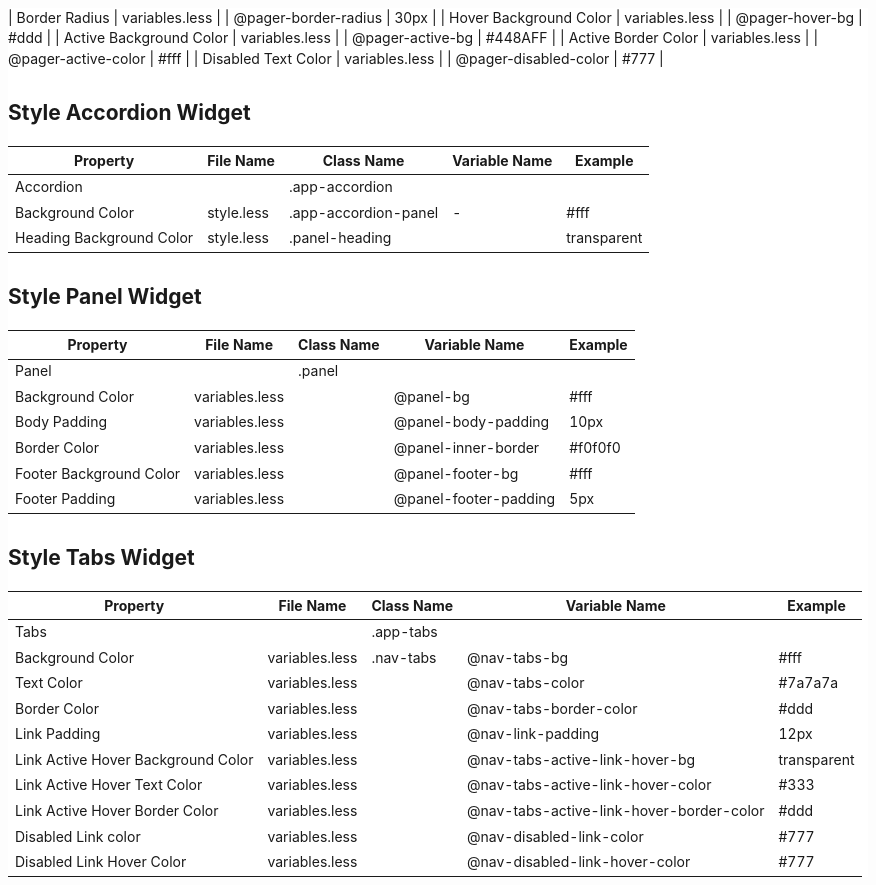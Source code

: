 | Border Radius | variables.less |  | @pager-border-radius | 30px |
| Hover Background Color | variables.less |  | @pager-hover-bg | #ddd |
| Active Background Color | variables.less |  | @pager-active-bg | #448AFF |
| Active Border Color | variables.less |  | @pager-active-color | #fff |
| Disabled Text Color | variables.less |  | @pager-disabled-color | #777 |

## Style Accordion Widget

| **Property** | **File Name** | **Class Name** | **Variable Name** | **Example** |
| --- | --- | --- | --- | --- |
| Accordion |  | .app-accordion |  |  |
| Background Color | style.less | .app-accordion-panel | \- | #fff |
| Heading Background Color | style.less | .panel-heading |  | transparent |

## Style Panel Widget

| **Property** | **File Name** | **Class Name** | **Variable Name** | **Example** |
| --- | --- | --- | --- | --- |
| Panel |  | .panel |  |  |
| Background Color | variables.less |  | @panel-bg | #fff |
| Body Padding | variables.less |  | @panel-body-padding | 10px |
| Border Color | variables.less |  | @panel-inner-border | #f0f0f0 |
| Footer Background Color | variables.less |  | @panel-footer-bg | #fff |
| Footer Padding | variables.less |  | @panel-footer-padding | 5px |

## Style Tabs Widget

| **Property** | **File Name** | **Class Name** | **Variable Name** | **Example** |
| --- | --- | --- | --- | --- |
| Tabs |  | .app-tabs |  |  |
| Background Color | variables.less | .nav-tabs | @nav-tabs-bg | #fff |
| Text Color | variables.less |  | @nav-tabs-color | #7a7a7a |
| Border Color | variables.less |  | @nav-tabs-border-color | #ddd |
| Link Padding | variables.less |  | @nav-link-padding | 12px |
| Link Active Hover Background Color | variables.less |  | @nav-tabs-active-link-hover-bg | transparent |
| Link Active Hover Text Color | variables.less |  | @nav-tabs-active-link-hover-color | #333 |
| Link Active Hover Border Color | variables.less |  | @nav-tabs-active-link-hover-border-color | #ddd |
| Disabled Link color | variables.less |  | @nav-disabled-link-color | #777 |
| Disabled Link Hover Color | variables.less |  | @nav-disabled-link-hover-color | #777 |
